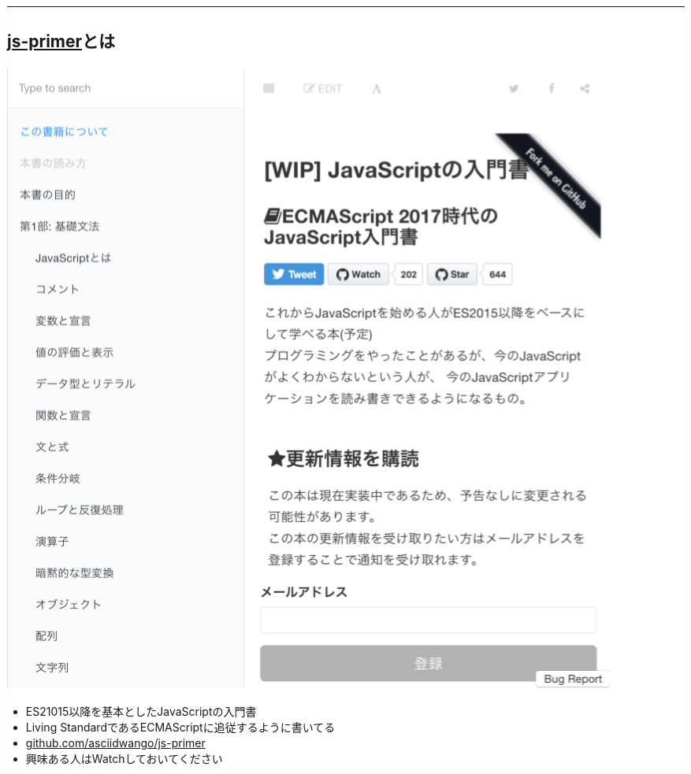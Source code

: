 ----

## [js-primer](https://github.com/asciidwango/js-primer "js-primer")とは

![right, fit ](img/js-primer.png)

- ES21015以降を基本としたJavaScriptの入門書
- Living StandardであるECMAScriptに追従するように書いてる
- [github.com/asciidwango/js-primer](https://github.com/asciidwango/js-primer)
- 興味ある人はWatchしておいてください
